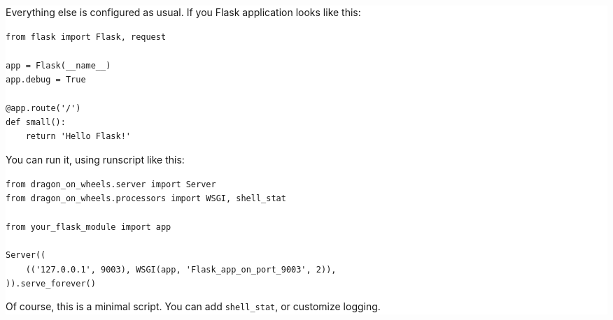 Everything else is configured as usual. If you Flask application
looks like this:

    from flask import Flask, request

    app = Flask(__name__)
    app.debug = True

    @app.route('/')
    def small():
        return 'Hello Flask!'

You can run it, using runscript like this:

    from dragon_on_wheels.server import Server
    from dragon_on_wheels.processors import WSGI, shell_stat

    from your_flask_module import app

    Server((
        (('127.0.0.1', 9003), WSGI(app, 'Flask_app_on_port_9003', 2)),
    )).serve_forever()

Of course, this is a minimal script. You can add `shell_stat`,
or customize logging.
